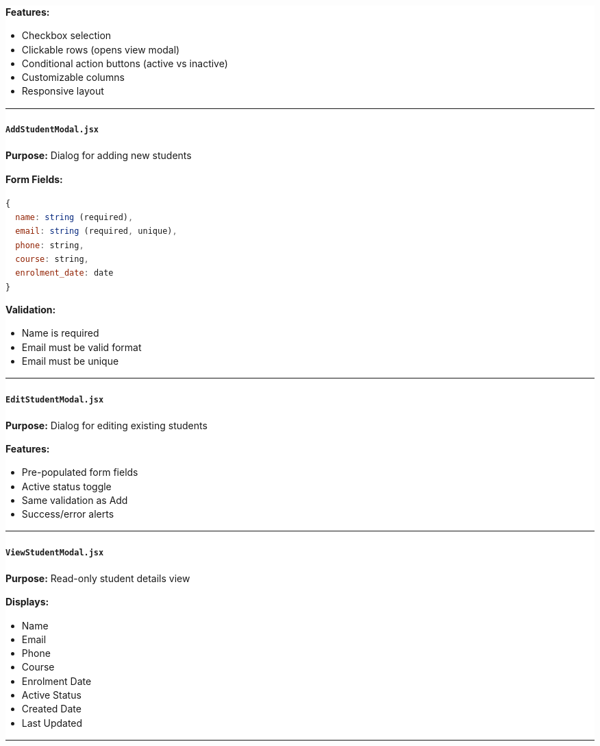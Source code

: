 **Features:**
- Checkbox selection
- Clickable rows (opens view modal)
- Conditional action buttons (active vs inactive)
- Customizable columns
- Responsive layout

---

#### `AddStudentModal.jsx`
**Purpose:** Dialog for adding new students

**Form Fields:**
```javascript
{
  name: string (required),
  email: string (required, unique),
  phone: string,
  course: string,
  enrolment_date: date
}
```

**Validation:**
- Name is required
- Email must be valid format
- Email must be unique

---

#### `EditStudentModal.jsx`
**Purpose:** Dialog for editing existing students

**Features:**
- Pre-populated form fields
- Active status toggle
- Same validation as Add
- Success/error alerts

---

#### `ViewStudentModal.jsx`
**Purpose:** Read-only student details view

**Displays:**
- Name
- Email
- Phone
- Course
- Enrolment Date
- Active Status
- Created Date
- Last Updated

---

